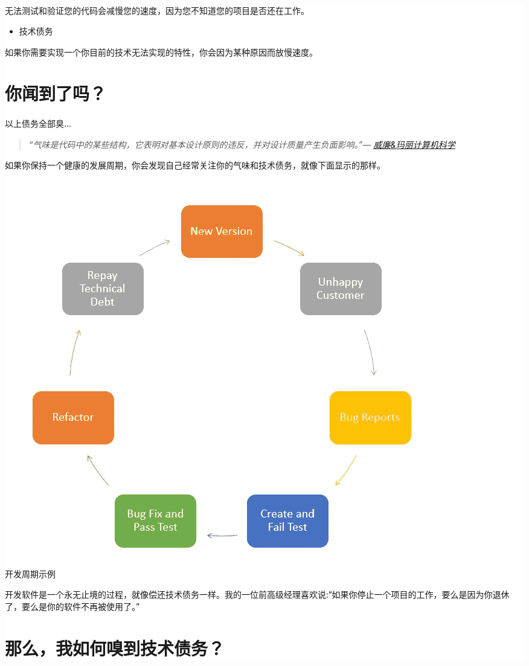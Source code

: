 无法测试和验证您的代码会减慢您的速度，因为您不知道您的项目是否还在工作。

*   技术债务

如果你需要实现一个你目前的技术无法实现的特性，你会因为某种原因而放慢速度。

# 你闻到了吗？

以上债务全部臭…

> *“气味是代码中的某些结构，它表明对基本设计原则的违反，并对设计质量产生负面影响。”—* [*威廉&玛丽计算机科学*](http://www.cs.wm.edu/~denys/pubs/ICSE'15-BadSmells-CRC.pdf)

如果你保持一个健康的发展周期，你会发现自己经常关注你的气味和技术债务，就像下面显示的那样。

![](img/152a819a4e1910ab0d5a3104d73c1dc6.png)

开发周期示例

开发软件是一个永无止境的过程，就像偿还技术债务一样。我的一位前高级经理喜欢说:“如果你停止一个项目的工作，要么是因为你退休了，要么是你的软件不再被使用了。”

# 那么，我如何嗅到技术债务？
